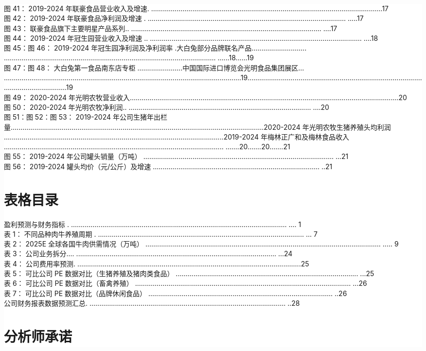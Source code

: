 图 41： 2019-2024 年联豪食品营业收入及增速. ......................................................................................................................17  
图 42： 2019-2024 年联豪食品净利润及增速 . ..................................................................................................... .....17  
图 43： 联豪食品旗下主要明星产品系列.. ................................................................................................. ....17  
图 44： 2019-2024 年冠生园营业收入及增速 .. ............................................................................................................ ....18  
图 45：图 46： 2019-2024 年冠生园净利润及净利润率 .大白兔部分品牌联名产品............................ ............................................................................................................ ......18......19  
图 47：图 48： 大白兔第一食品南东店专柜 .......................中国国际进口博览会光明食品集团展区... .........................................................................................................................19.........................................................................................................................19  
图 49： 2020-2024 年光明农牧营业收入.........................................................................................................................................20  
图 50： 2020-2024 年光明农牧净利润.. ............................................................................................. ....20  
图 51：图 52：图 53： 2019-2024 年公司生猪年出栏量.................................................................................................................................2020-2024 年光明农牧生猪养殖头均利润 ................................................................................................................2019-2024 年梅林正广和及梅林食品收入 ................................................................................................................ .......20.......20.......21  
图 55： 2019-2024 年公司罐头销量（万吨） ................................................................................................. ...21  
图 56： 2019-2024 罐头均价（元/公斤）及增速 ..................................................................................... ..21

# 表格目录

盈利预测与财务指标 . .............................................................................................................. .... 1  
表 1： 不同品种肉牛养殖周期 . ......................................................................................................... ... 7  
表 2： 2025E 全球各国牛肉供需情况（万吨） ........................................................................................................................ ..... 9  
表 3： 公司业务拆分.... ...................................................................................................... ...24  
表 4： 公司费用率预测. ..................................................................................................................25  
表 5： 可比公司 PE 数据对比（生猪养殖及猪肉类食品） ............................................................................................. ...25  
表 6： 可比公司 PE 数据对比（畜禽养殖） .............................................................................................................. ...26  
表 7： 可比公司 PE 数据对比（品牌休闲食品） .............................................................................................. ..26  
公司财务报表数据预测汇总. .................................................................................................... ..28

# 分析师承诺

